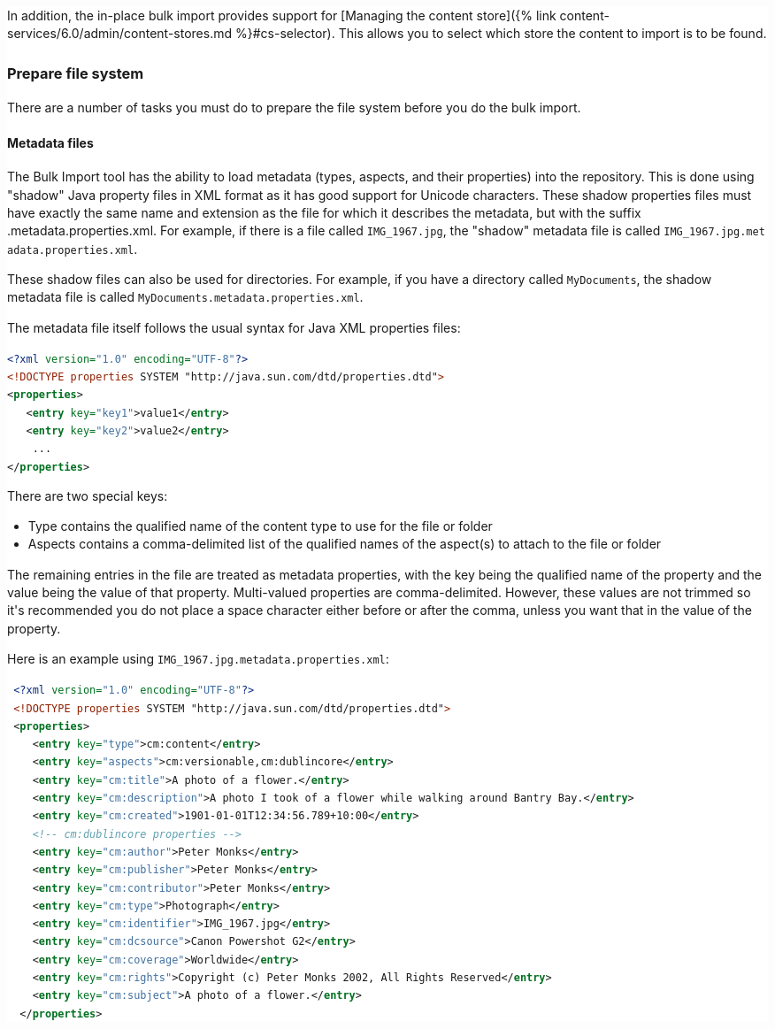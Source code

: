 In addition, the in-place bulk import provides support for [Managing the content store]({% link content-services/6.0/admin/content-stores.md %}#cs-selector). This allows you to select which store the content to import is to be found.

### Prepare file system

There are a number of tasks you must do to prepare the file system before you do the bulk import.

#### Metadata files

The Bulk Import tool has the ability to load metadata (types, aspects, and their properties) into the repository. This is done using "shadow" Java property files in XML format as it has good support for Unicode characters. These shadow properties files must have exactly the same name and extension as the file for which it describes the metadata, but with the suffix .metadata.properties.xml. For example, if there is a file called `IMG_1967.jpg`, the "shadow" metadata file is called `IMG_1967.jpg.metadata.properties.xml`.

These shadow files can also be used for directories. For example, if you have a directory called `MyDocuments`, the shadow metadata file is called `MyDocuments.metadata.properties.xml`.

The metadata file itself follows the usual syntax for Java XML properties files:

```xml
<?xml version="1.0" encoding="UTF-8"?>
<!DOCTYPE properties SYSTEM "http://java.sun.com/dtd/properties.dtd">
<properties>
   <entry key="key1">value1</entry>
   <entry key="key2">value2</entry>
    ...
</properties>
```

There are two special keys:

* Type contains the qualified name of the content type to use for the file or folder
* Aspects contains a comma-delimited list of the qualified names of the aspect(s) to attach to the file or folder

The remaining entries in the file are treated as metadata properties, with the key being the qualified name of the property and the value being the value of that property. Multi-valued properties are comma-delimited. However, these values are not trimmed so it's recommended you do not place a space character either before or after the comma, unless you want that in the value of the property.

Here is an example using `IMG_1967.jpg.metadata.properties.xml`:

```xml
 <?xml version="1.0" encoding="UTF-8"?>
 <!DOCTYPE properties SYSTEM "http://java.sun.com/dtd/properties.dtd">
 <properties>
    <entry key="type">cm:content</entry>
    <entry key="aspects">cm:versionable,cm:dublincore</entry>
    <entry key="cm:title">A photo of a flower.</entry>
    <entry key="cm:description">A photo I took of a flower while walking around Bantry Bay.</entry>
    <entry key="cm:created">1901-01-01T12:34:56.789+10:00</entry>
    <!-- cm:dublincore properties -->
    <entry key="cm:author">Peter Monks</entry>
    <entry key="cm:publisher">Peter Monks</entry>
    <entry key="cm:contributor">Peter Monks</entry>
    <entry key="cm:type">Photograph</entry>
    <entry key="cm:identifier">IMG_1967.jpg</entry>
    <entry key="cm:dcsource">Canon Powershot G2</entry>
    <entry key="cm:coverage">Worldwide</entry>
    <entry key="cm:rights">Copyright (c) Peter Monks 2002, All Rights Reserved</entry>
    <entry key="cm:subject">A photo of a flower.</entry>
  </properties>
```
